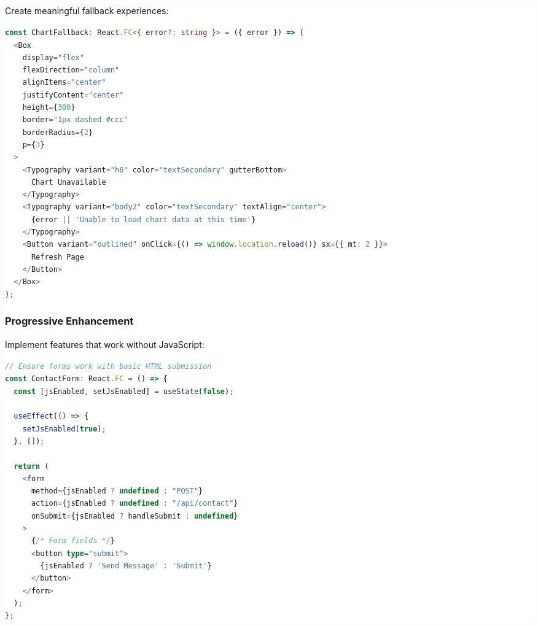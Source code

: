 Create meaningful fallback experiences:

```typescript
const ChartFallback: React.FC<{ error?: string }> = ({ error }) => (
  <Box
    display="flex"
    flexDirection="column"
    alignItems="center"
    justifyContent="center"
    height={300}
    border="1px dashed #ccc"
    borderRadius={2}
    p={3}
  >
    <Typography variant="h6" color="textSecondary" gutterBottom>
      Chart Unavailable
    </Typography>
    <Typography variant="body2" color="textSecondary" textAlign="center">
      {error || 'Unable to load chart data at this time'}
    </Typography>
    <Button variant="outlined" onClick={() => window.location.reload()} sx={{ mt: 2 }}>
      Refresh Page
    </Button>
  </Box>
);
```

### Progressive Enhancement

Implement features that work without JavaScript:

```typescript
// Ensure forms work with basic HTML submission
const ContactForm: React.FC = () => {
  const [jsEnabled, setJsEnabled] = useState(false);

  useEffect(() => {
    setJsEnabled(true);
  }, []);

  return (
    <form
      method={jsEnabled ? undefined : "POST"}
      action={jsEnabled ? undefined : "/api/contact"}
      onSubmit={jsEnabled ? handleSubmit : undefined}
    >
      {/* Form fields */}
      <button type="submit">
        {jsEnabled ? 'Send Message' : 'Submit'}
      </button>
    </form>
  );
};
```
